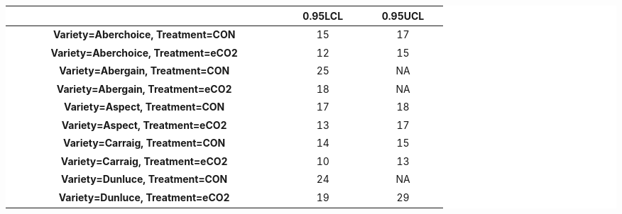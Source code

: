 <table style="width:74%;">
<colgroup>
<col style="width: 45%" />
<col style="width: 13%" />
<col style="width: 13%" />
</colgroup>
<thead>
<tr class="header">
<th style="text-align: center;"> </th>
<th style="text-align: center;">0.95LCL</th>
<th style="text-align: center;">0.95UCL</th>
</tr>
</thead>
<tbody>
<tr class="odd">
<td style="text-align: center;"><strong>Variety=Aberchoice, Treatment=CON</strong></td>
<td style="text-align: center;">15</td>
<td style="text-align: center;">17</td>
</tr>
<tr class="even">
<td style="text-align: center;"><strong>Variety=Aberchoice, Treatment=eCO2</strong></td>
<td style="text-align: center;">12</td>
<td style="text-align: center;">15</td>
</tr>
<tr class="odd">
<td style="text-align: center;"><strong>Variety=Abergain, Treatment=CON</strong></td>
<td style="text-align: center;">25</td>
<td style="text-align: center;">NA</td>
</tr>
<tr class="even">
<td style="text-align: center;"><strong>Variety=Abergain, Treatment=eCO2</strong></td>
<td style="text-align: center;">18</td>
<td style="text-align: center;">NA</td>
</tr>
<tr class="odd">
<td style="text-align: center;"><strong>Variety=Aspect, Treatment=CON</strong></td>
<td style="text-align: center;">17</td>
<td style="text-align: center;">18</td>
</tr>
<tr class="even">
<td style="text-align: center;"><strong>Variety=Aspect, Treatment=eCO2</strong></td>
<td style="text-align: center;">13</td>
<td style="text-align: center;">17</td>
</tr>
<tr class="odd">
<td style="text-align: center;"><strong>Variety=Carraig, Treatment=CON</strong></td>
<td style="text-align: center;">14</td>
<td style="text-align: center;">15</td>
</tr>
<tr class="even">
<td style="text-align: center;"><strong>Variety=Carraig, Treatment=eCO2</strong></td>
<td style="text-align: center;">10</td>
<td style="text-align: center;">13</td>
</tr>
<tr class="odd">
<td style="text-align: center;"><strong>Variety=Dunluce, Treatment=CON</strong></td>
<td style="text-align: center;">24</td>
<td style="text-align: center;">NA</td>
</tr>
<tr class="even">
<td style="text-align: center;"><strong>Variety=Dunluce, Treatment=eCO2</strong></td>
<td style="text-align: center;">19</td>
<td style="text-align: center;">29</td>
</tr>